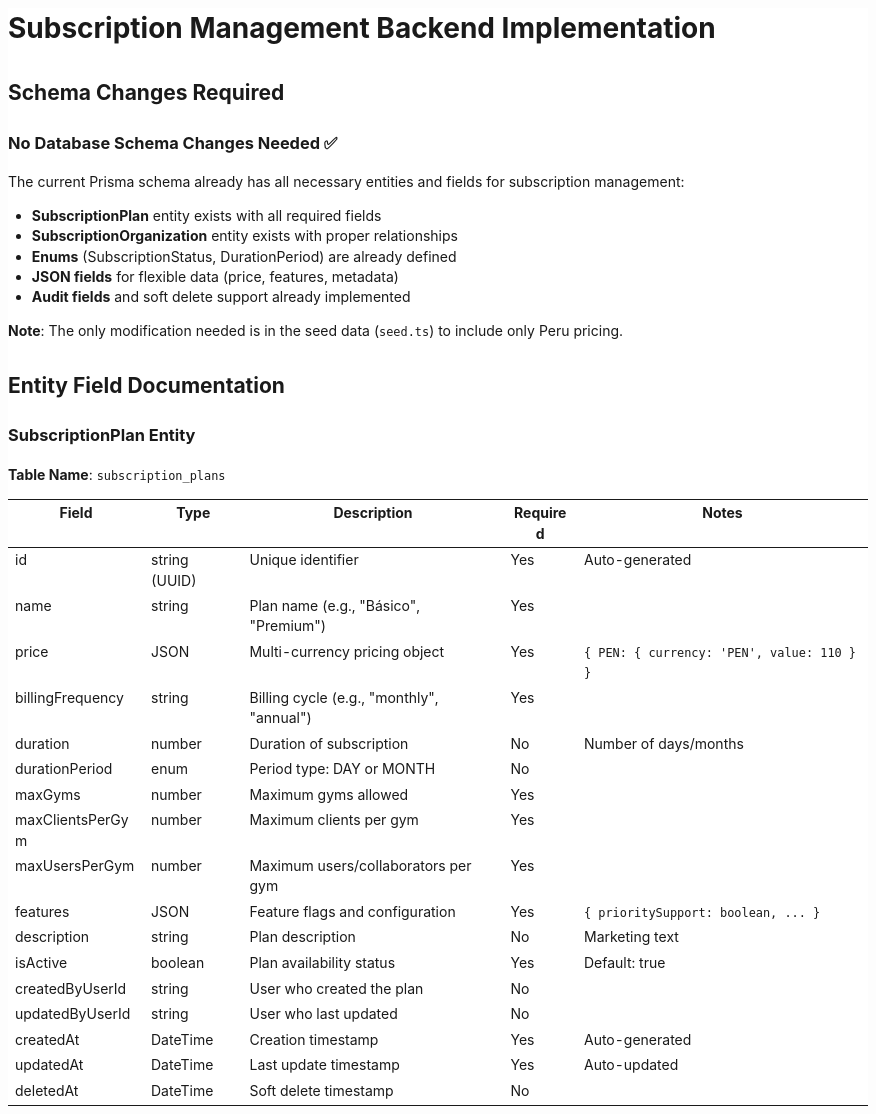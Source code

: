 # Subscription Management Backend Implementation

## Schema Changes Required

### No Database Schema Changes Needed ✅

The current Prisma schema already has all necessary entities and fields for subscription management:
- **SubscriptionPlan** entity exists with all required fields
- **SubscriptionOrganization** entity exists with proper relationships
- **Enums** (SubscriptionStatus, DurationPeriod) are already defined
- **JSON fields** for flexible data (price, features, metadata)
- **Audit fields** and soft delete support already implemented

**Note**: The only modification needed is in the seed data (`seed.ts`) to include only Peru pricing.

## Entity Field Documentation

### SubscriptionPlan Entity

**Table Name**: `subscription_plans`

| Field | Type | Description | Required | Notes |
|-------|------|-------------|----------|-------|
| id | string (UUID) | Unique identifier | Yes | Auto-generated |
| name | string | Plan name (e.g., "Básico", "Premium") | Yes | |
| price | JSON | Multi-currency pricing object | Yes | `{ PEN: { currency: 'PEN', value: 110 } }` |
| billingFrequency | string | Billing cycle (e.g., "monthly", "annual") | Yes | |
| duration | number | Duration of subscription | No | Number of days/months |
| durationPeriod | enum | Period type: DAY or MONTH | No | |
| maxGyms | number | Maximum gyms allowed | Yes | |
| maxClientsPerGym | number | Maximum clients per gym | Yes | |
| maxUsersPerGym | number | Maximum users/collaborators per gym | Yes | |
| features | JSON | Feature flags and configuration | Yes | `{ prioritySupport: boolean, ... }` |
| description | string | Plan description | No | Marketing text |
| isActive | boolean | Plan availability status | Yes | Default: true |
| createdByUserId | string | User who created the plan | No | |
| updatedByUserId | string | User who last updated | No | |
| createdAt | DateTime | Creation timestamp | Yes | Auto-generated |
| updatedAt | DateTime | Last update timestamp | Yes | Auto-updated |
| deletedAt | DateTime | Soft delete timestamp | No | |
